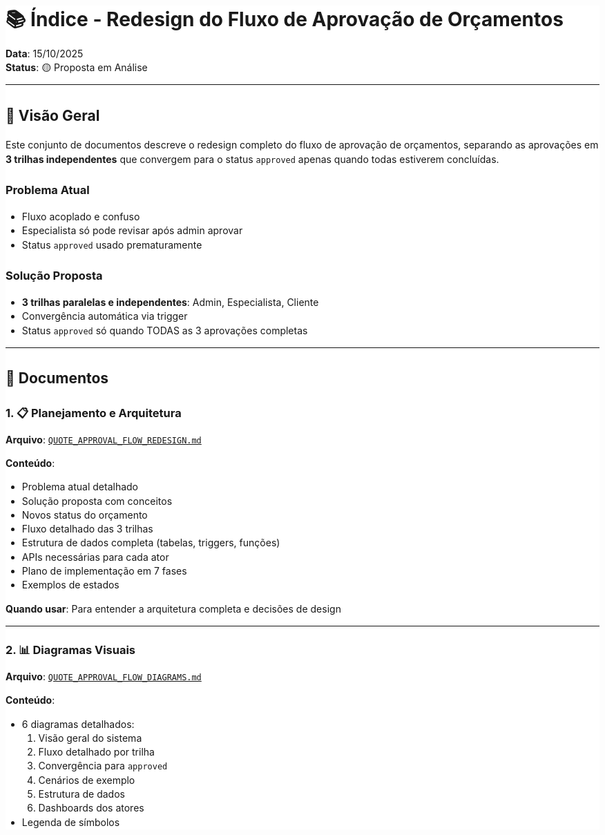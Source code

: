 # 📚 Índice - Redesign do Fluxo de Aprovação de Orçamentos

**Data**: 15/10/2025  
**Status**: 🟡 Proposta em Análise

---

## 🎯 Visão Geral

Este conjunto de documentos descreve o redesign completo do fluxo de aprovação de orçamentos, separando as aprovações em **3 trilhas independentes** que convergem para o status `approved` apenas quando todas estiverem concluídas.

### Problema Atual
- Fluxo acoplado e confuso
- Especialista só pode revisar após admin aprovar
- Status `approved` usado prematuramente

### Solução Proposta
- **3 trilhas paralelas e independentes**: Admin, Especialista, Cliente
- Convergência automática via trigger
- Status `approved` só quando TODAS as 3 aprovações completas

---

## 📖 Documentos

### 1. 📋 Planejamento e Arquitetura
**Arquivo**: [`QUOTE_APPROVAL_FLOW_REDESIGN.md`](./QUOTE_APPROVAL_FLOW_REDESIGN.md)

**Conteúdo**:
- Problema atual detalhado
- Solução proposta com conceitos
- Novos status do orçamento
- Fluxo detalhado das 3 trilhas
- Estrutura de dados completa (tabelas, triggers, funções)
- APIs necessárias para cada ator
- Plano de implementação em 7 fases
- Exemplos de estados

**Quando usar**: Para entender a arquitetura completa e decisões de design

---

### 2. 📊 Diagramas Visuais
**Arquivo**: [`QUOTE_APPROVAL_FLOW_DIAGRAMS.md`](./QUOTE_APPROVAL_FLOW_DIAGRAMS.md)

**Conteúdo**:
- 6 diagramas detalhados:
  1. Visão geral do sistema
  2. Fluxo detalhado por trilha
  3. Convergência para `approved`
  4. Cenários de exemplo
  5. Estrutura de dados
  6. Dashboards dos atores
- Legenda de símbolos
